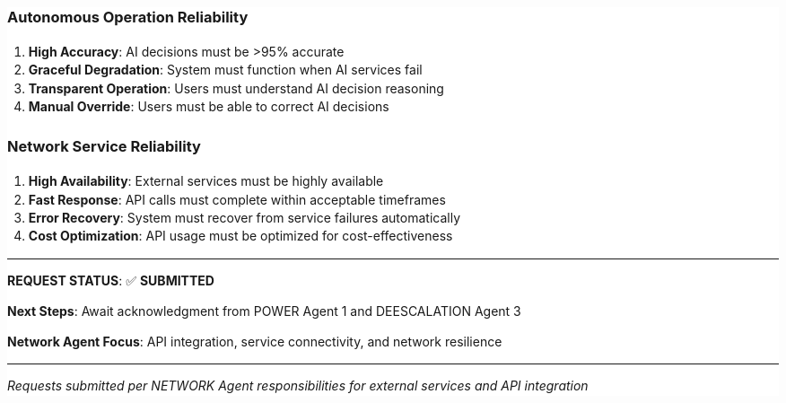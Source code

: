 ### **Autonomous Operation Reliability**
1. **High Accuracy**: AI decisions must be >95% accurate
2. **Graceful Degradation**: System must function when AI services fail
3. **Transparent Operation**: Users must understand AI decision reasoning
4. **Manual Override**: Users must be able to correct AI decisions

### **Network Service Reliability**
1. **High Availability**: External services must be highly available
2. **Fast Response**: API calls must complete within acceptable timeframes
3. **Error Recovery**: System must recover from service failures automatically
4. **Cost Optimization**: API usage must be optimized for cost-effectiveness

---

**REQUEST STATUS**: ✅ **SUBMITTED**

**Next Steps**: Await acknowledgment from POWER Agent 1 and DEESCALATION Agent 3

**Network Agent Focus**: API integration, service connectivity, and network resilience

---

*Requests submitted per NETWORK Agent responsibilities for external services and API integration*














